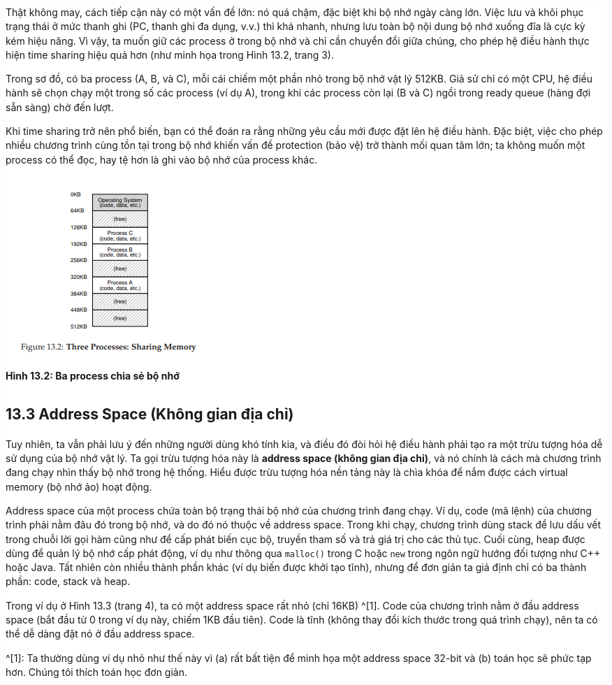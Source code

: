 Thật không may, cách tiếp cận này có một vấn đề lớn: nó quá chậm, đặc biệt khi bộ nhớ ngày càng lớn. Việc lưu và khôi phục trạng thái ở mức thanh ghi (PC, thanh ghi đa dụng, v.v.) thì khá nhanh, nhưng lưu toàn bộ nội dung bộ nhớ xuống đĩa là cực kỳ kém hiệu năng. Vì vậy, ta muốn giữ các process ở trong bộ nhớ và chỉ cần chuyển đổi giữa chúng, cho phép hệ điều hành thực hiện time sharing hiệu quả hơn (như minh họa trong Hình 13.2, trang 3).

Trong sơ đồ, có ba process (A, B, và C), mỗi cái chiếm một phần nhỏ trong bộ nhớ vật lý 512KB. Giả sử chỉ có một CPU, hệ điều hành sẽ chọn chạy một trong số các process (ví dụ A), trong khi các process còn lại (B và C) ngồi trong ready queue (hàng đợi sẵn sàng) chờ đến lượt.

Khi time sharing trở nên phổ biến, bạn có thể đoán ra rằng những yêu cầu mới được đặt lên hệ điều hành. Đặc biệt, việc cho phép nhiều chương trình cùng tồn tại trong bộ nhớ khiến vấn đề protection (bảo vệ) trở thành mối quan tâm lớn; ta không muốn một process có thể đọc, hay tệ hơn là ghi vào bộ nhớ của process khác.

![](./img/fig13_2.PNG)

**Hình 13.2: Ba process chia sẻ bộ nhớ**

## 13.3 Address Space (Không gian địa chỉ)

Tuy nhiên, ta vẫn phải lưu ý đến những người dùng khó tính kia, và điều đó đòi hỏi hệ điều hành phải tạo ra một trừu tượng hóa dễ sử dụng của bộ nhớ vật lý. Ta gọi trừu tượng hóa này là **address space (không gian địa chỉ)**, và nó chính là cách mà chương trình đang chạy nhìn thấy bộ nhớ trong hệ thống. Hiểu được trừu tượng hóa nền tảng này là chìa khóa để nắm được cách virtual memory (bộ nhớ ảo) hoạt động.

Address space của một process chứa toàn bộ trạng thái bộ nhớ của chương trình đang chạy. Ví dụ, code (mã lệnh) của chương trình phải nằm đâu đó trong bộ nhớ, và do đó nó thuộc về address space. Trong khi chạy, chương trình dùng stack để lưu dấu vết trong chuỗi lời gọi hàm cũng như để cấp phát biến cục bộ, truyền tham số và trả giá trị cho các thủ tục. Cuối cùng, heap được dùng để quản lý bộ nhớ cấp phát động, ví dụ như thông qua `malloc()` trong C hoặc `new` trong ngôn ngữ hướng đối tượng như C++ hoặc Java. Tất nhiên còn nhiều thành phần khác (ví dụ biến được khởi tạo tĩnh), nhưng để đơn giản ta giả định chỉ có ba thành phần: code, stack và heap.

Trong ví dụ ở Hình 13.3 (trang 4), ta có một address space rất nhỏ (chỉ 16KB) ^\[1]. Code của chương trình nằm ở đầu address space (bắt đầu từ 0 trong ví dụ này, chiếm 1KB đầu tiên). Code là tĩnh (không thay đổi kích thước trong quá trình chạy), nên ta có thể dễ dàng đặt nó ở đầu address space.

^\[1]: Ta thường dùng ví dụ nhỏ như thế này vì (a) rất bất tiện để minh họa một address space 32-bit và (b) toán học sẽ phức tạp hơn. Chúng tôi thích toán học đơn giản.
